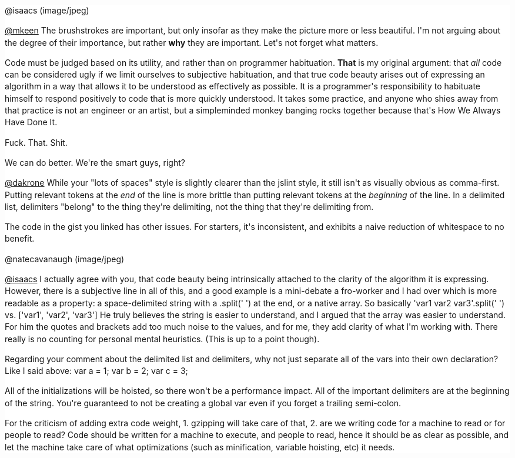 @isaacs (image/jpeg)

[@mkeen](https://github.com/mkeen) The brushstrokes are important, but only insofar as they make the picture more or less beautiful. I'm not arguing about the degree of their importance, but rather **why** they are important. Let's not forget what matters.

Code must be judged based on its utility, and rather than on programmer habituation. **That** is my original argument: that *all* code can be considered ugly if we limit ourselves to subjective habituation, and that true code beauty arises out of expressing an algorithm in a way that allows it to be understood as effectively as possible. It is a programmer's responsibility to habituate himself to respond positively to code that is more quickly understood. It takes some practice, and anyone who shies away from that practice is not an engineer or an artist, but a simpleminded monkey banging rocks together because that's How We Always Have Done It.

Fuck. That. Shit.

We can do better. We're the smart guys, right?

[@dakrone](https://github.com/dakrone) While your "lots of spaces" style is slightly clearer than the jslint style, it still isn't as visually obvious as comma-first. Putting relevant tokens at the *end* of the line is more brittle than putting relevant tokens at the *beginning* of the line. In a delimited list, delimiters "belong" to the thing they're delimiting, not the thing that they're delimiting from.

The code in the gist you linked has other issues. For starters, it's inconsistent, and exhibits a naive reduction of whitespace to no benefit.

@natecavanaugh (image/jpeg)

[@isaacs](https://github.com/isaacs)
I actually agree with you, that code beauty being intrinsically attached to the clarity of the algorithm it is expressing. However, there is a subjective line in all of this, and a good example is a mini-debate a fro-worker and I had over which is more readable as a property: a space-delimited string with a .split(' ') at the end, or a native array.
So basically 'var1 var2 var3'.split(' ') vs. ['var1', 'var2', 'var3']
He truly believes the string is easier to understand, and I argued that the array was easier to understand. For him the quotes and brackets add too much noise to the values, and for me, they add clarity of what I'm working with.
There really is no counting for personal mental heuristics. (This is up to a point though).

Regarding your comment about the delimited list and delimiters, why not just separate all of the vars into their own declaration?
Like I said above:
var a = 1;
var b = 2;
var c = 3;

All of the initializations will be hoisted, so there won't be a performance impact.
All of the important delimiters are at the beginning of the string.
You're guaranteed to not be creating a global var even if you forget a trailing semi-colon.

For the criticism of adding extra code weight, 1. gzipping will take care of that, 2. are we writing code for a machine to read or for people to read?
Code should be written for a machine to execute, and people to read, hence it should be as clear as possible, and let the machine take care of what optimizations (such as minification, variable hoisting, etc) it needs.
